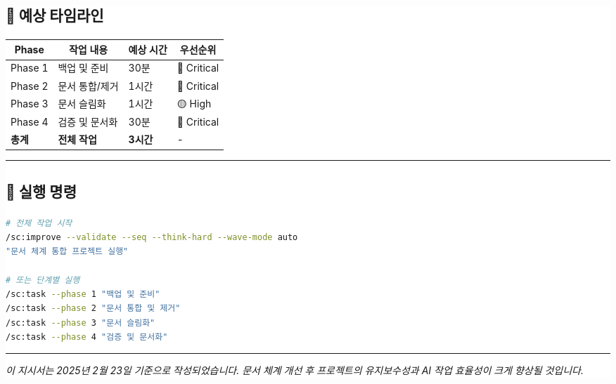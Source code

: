
## 📅 예상 타임라인

| Phase | 작업 내용 | 예상 시간 | 우선순위 |
|-------|----------|-----------|----------|
| Phase 1 | 백업 및 준비 | 30분 | 🔴 Critical |
| Phase 2 | 문서 통합/제거 | 1시간 | 🔴 Critical |
| Phase 3 | 문서 슬림화 | 1시간 | 🟡 High |
| Phase 4 | 검증 및 문서화 | 30분 | 🔴 Critical |
| **총계** | **전체 작업** | **3시간** | - |

---

## 🚀 실행 명령

```bash
# 전체 작업 시작
/sc:improve --validate --seq --think-hard --wave-mode auto
"문서 체계 통합 프로젝트 실행"

# 또는 단계별 실행
/sc:task --phase 1 "백업 및 준비"
/sc:task --phase 2 "문서 통합 및 제거"
/sc:task --phase 3 "문서 슬림화"
/sc:task --phase 4 "검증 및 문서화"
```

---

*이 지시서는 2025년 2월 23일 기준으로 작성되었습니다.*
*문서 체계 개선 후 프로젝트의 유지보수성과 AI 작업 효율성이 크게 향상될 것입니다.*